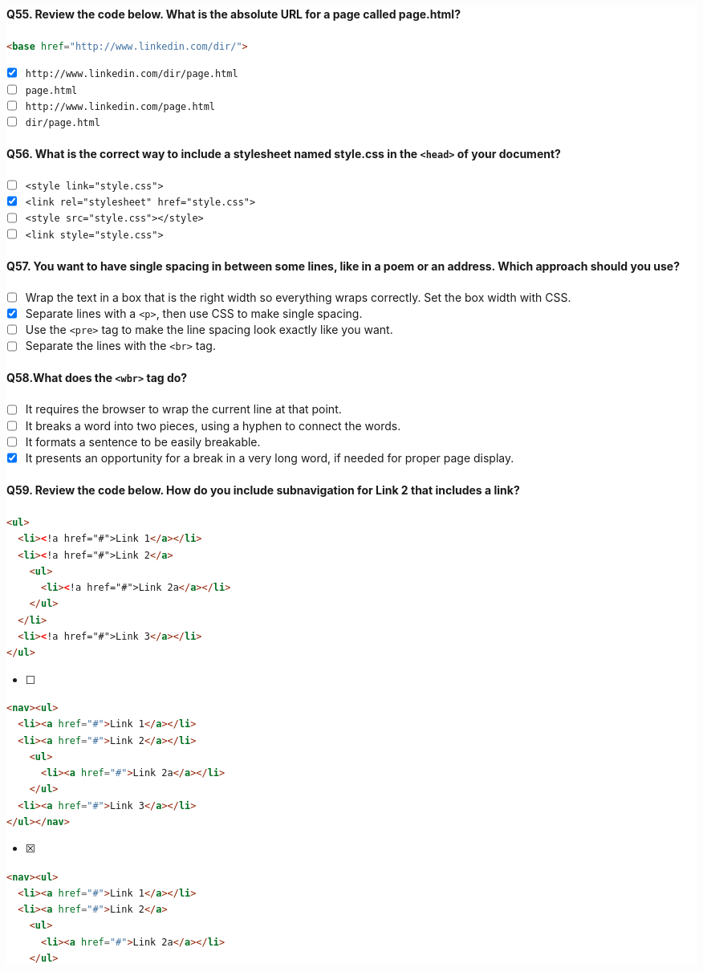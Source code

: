 #### Q55. Review the code below. What is the absolute URL for a page called **page.html**?
```html
<base href="http://www.linkedin.com/dir/">
```
- [x] `http://www.linkedin.com/dir/page.html`
- [ ] `page.html`
- [ ] `http://www.linkedin.com/page.html`
- [ ] `dir/page.html`

#### Q56. What is the correct way to include a stylesheet named **style.css** in the `<head>` of your document?
- [ ] `<style link="style.css">`
- [x] `<link rel="stylesheet" href="style.css">`
- [ ] `<style src="style.css"></style>`
- [ ] `<link style="style.css">`

#### Q57. You want to have single spacing in between some lines, like in a poem or an address. Which approach should you use?
- [ ] Wrap the text in a box that is the right width so everything wraps correctly. Set the box width with CSS.
- [x] Separate lines with a `<p>`, then use CSS to make single spacing.
- [ ] Use the `<pre>` tag to make the line spacing look exactly like you want.
- [ ] Separate the lines with the `<br>` tag.

#### Q58.What does the `<wbr>` tag do?
- [ ] It requires the browser to wrap the current line at that point.
- [ ] It breaks a word into two pieces, using a hyphen to connect the words.
- [ ] It formats a sentence to be easily breakable.
- [x] It presents an opportunity for a break in a very long word, if needed for proper page display.

#### Q59. Review the code below. How do you include subnavigation for Link 2 that includes a link?
```html
<ul>
  <li><!a href="#">Link 1</a></li>
  <li><!a href="#">Link 2</a>
    <ul>
      <li><!a href="#">Link 2a</a></li>
    </ul>
  </li>
  <li><!a href="#">Link 3</a></li>
</ul>
```
- [ ]
```html
<nav><ul>
  <li><a href="#">Link 1</a></li>
  <li><a href="#">Link 2</a></li>
    <ul>
      <li><a href="#">Link 2a</a></li>
    </ul>
  <li><a href="#">Link 3</a></li> 
</ul></nav>
```
- [x]
```html
<nav><ul>
  <li><a href="#">Link 1</a></li>
  <li><a href="#">Link 2</a>
    <ul>
      <li><a href="#">Link 2a</a></li>
    </ul>
```